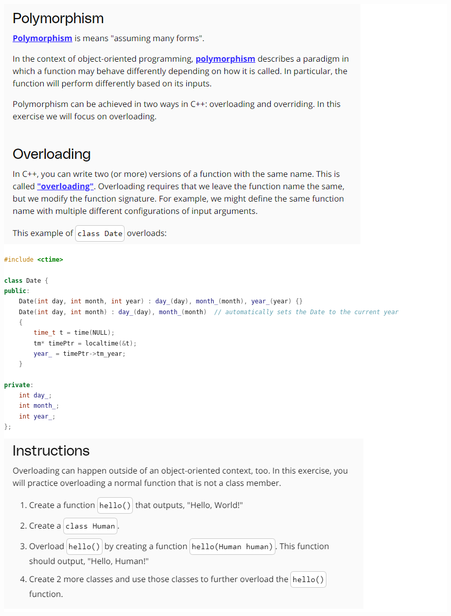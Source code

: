 ![alt text](image-535.png)
```C++
#include <ctime>

class Date {
public:
    Date(int day, int month, int year) : day_(day), month_(month), year_(year) {}
    Date(int day, int month) : day_(day), month_(month)  // automatically sets the Date to the current year
    {
        time_t t = time(NULL);
	    tm* timePtr = localtime(&t);
        year_ = timePtr->tm_year;
    }

private:
    int day_;
    int month_;
    int year_;
};
```
![alt text](image-536.png)
```C++
```